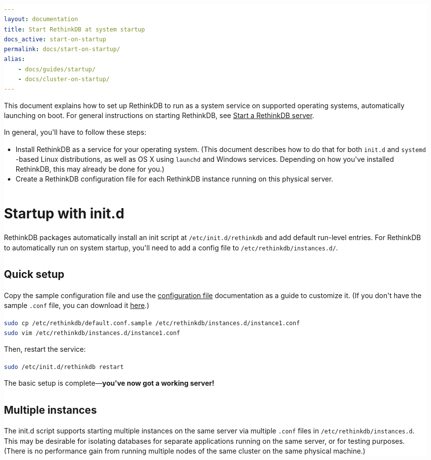 ```yaml
---
layout: documentation
title: Start RethinkDB at system startup
docs_active: start-on-startup
permalink: docs/start-on-startup/
alias:
    - docs/guides/startup/
    - docs/cluster-on-startup/
---
```


This document explains how to set up RethinkDB to run as a system service on supported operating systems, automatically launching on boot. For general instructions on starting RethinkDB, see [Start a RethinkDB server][srv].

[srv]: /docs/start-a-server/

In general, you'll have to follow these steps:

* Install RethinkDB as a service for your operating system. (This document describes how to do that for both `init.d` and `systemd`-based Linux distributions, as well as OS X using `launchd` and Windows services. Depending on how you've installed RethinkDB, this may already be done for you.)
* Create a RethinkDB configuration file for each RethinkDB instance running on this physical server.

# Startup with init.d #

RethinkDB packages automatically install an init script at `/etc/init.d/rethinkdb` and add default run-level entries. For RethinkDB to automatically run on system startup, you'll need to add a config file to `/etc/rethinkdb/instances.d/`.

## Quick setup ##

Copy the sample configuration file and use the [configuration file][cfdocs] documentation as a guide to customize it. (If you don't have the sample `.conf` file, you can download it [here][conf].)

[cfdocs]: /docs/config-file
[conf]: https://github.com/rethinkdb/rethinkdb/blob/next/packaging/assets/config/default.conf.sample

```bash
sudo cp /etc/rethinkdb/default.conf.sample /etc/rethinkdb/instances.d/instance1.conf
sudo vim /etc/rethinkdb/instances.d/instance1.conf
```

Then, restart the service:

```bash
sudo /etc/init.d/rethinkdb restart
```

The basic setup is complete&mdash;__you've now got a working server!__

## Multiple instances ##

The init.d script supports starting multiple instances on the same server via
multiple `.conf` files in `/etc/rethinkdb/instances.d`. This may be desirable for isolating databases for separate applications running on the same server, or for testing purposes. (There is no performance gain from running multiple nodes of the same cluster on the same physical machine.)


[Homebrew]: http://brew.sh